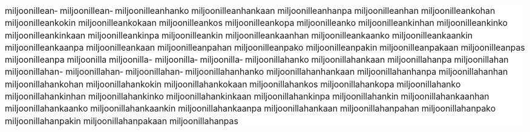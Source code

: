 miljoonillean‐
miljoonillean‑
miljoonilleanhanko
miljoonilleanhankaan
miljoonilleanhanpa
miljoonilleanhan
miljoonilleankohan
miljoonilleankokin
miljoonilleankokaan
miljoonilleankos
miljoonilleankopa
miljoonilleanko
miljoonilleankinhan
miljoonilleankinko
miljoonilleankinkaan
miljoonilleankinpa
miljoonilleankin
miljoonilleankaanhan
miljoonilleankaanko
miljoonilleankaankin
miljoonilleankaanpa
miljoonilleankaan
miljoonilleanpahan
miljoonilleanpako
miljoonilleanpakin
miljoonilleanpakaan
miljoonilleanpas
miljoonilleanpa
miljoonilla
miljoonilla-
miljoonilla‐
miljoonilla‑
miljoonillahanko
miljoonillahankaan
miljoonillahanpa
miljoonillahan
miljoonillahan-
miljoonillahan‐
miljoonillahan‑
miljoonillahanhanko
miljoonillahanhankaan
miljoonillahanhanpa
miljoonillahanhan
miljoonillahankohan
miljoonillahankokin
miljoonillahankokaan
miljoonillahankos
miljoonillahankopa
miljoonillahanko
miljoonillahankinhan
miljoonillahankinko
miljoonillahankinkaan
miljoonillahankinpa
miljoonillahankin
miljoonillahankaanhan
miljoonillahankaanko
miljoonillahankaankin
miljoonillahankaanpa
miljoonillahankaan
miljoonillahanpahan
miljoonillahanpako
miljoonillahanpakin
miljoonillahanpakaan
miljoonillahanpas